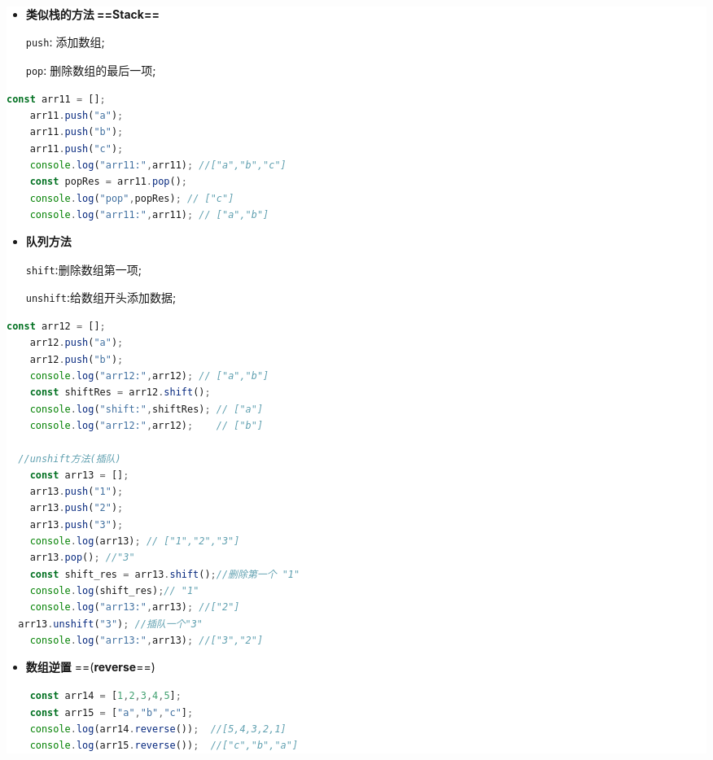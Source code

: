 
* **类似栈的方法 ==Stack==**

   ```push```: 添加数组;

   ```pop```: 删除数组的最后一项;

```js
const arr11 = [];
	arr11.push("a");
	arr11.push("b");
	arr11.push("c");
	console.log("arr11:",arr11); //["a","b","c"]
	const popRes = arr11.pop();
	console.log("pop",popRes); // ["c"]
	console.log("arr11:",arr11); // ["a","b"]
```



* **队列方法**

   ```shift```:删除数组第一项;

   ```unshift```:给数组开头添加数据;

```js
const arr12 = [];
	arr12.push("a");
	arr12.push("b");
	console.log("arr12:",arr12); // ["a","b"]
	const shiftRes = arr12.shift();
	console.log("shift:",shiftRes); // ["a"]
	console.log("arr12:",arr12);    // ["b"] 

  //unshift方法(插队)
	const arr13 = [];
	arr13.push("1");
	arr13.push("2");
	arr13.push("3");
	console.log(arr13); // ["1","2","3"]
	arr13.pop(); //"3"
	const shift_res = arr13.shift();//删除第一个 "1"
	console.log(shift_res);// "1"
	console.log("arr13:",arr13); //["2"]
  arr13.unshift("3"); //插队一个"3"
	console.log("arr13:",arr13); //["3","2"]
```



* **数组逆置**  ==(**reverse**==)

```js
    const arr14 = [1,2,3,4,5];
	const arr15 = ["a","b","c"];
	console.log(arr14.reverse());  //[5,4,3,2,1]
	console.log(arr15.reverse());  //["c","b","a"]
```
